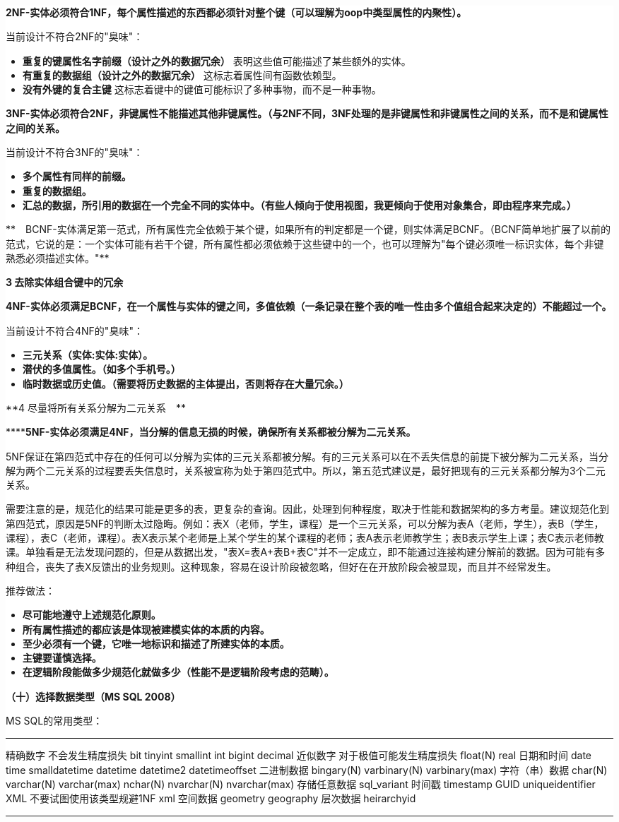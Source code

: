 **2NF-实体必须符合1NF，每个属性描述的东西都必须针对整个键（可以理解为oop中类型属性的内聚性）。**

当前设计不符合2NF的"臭味"：

-   **重复的键属性名字前缀（设计之外的数据冗余）** 表明这些值可能描述了某些额外的实体。
-   **有重复的数据组（设计之外的数据冗余）** 这标志着属性间有函数依赖型。
-   **没有外键的复合主键** 这标志着键中的键值可能标识了多种事物，而不是一种事物。

**3NF-实体必须符合2NF，非键属性不能描述其他非键属性。（与2NF不同，3NF处理的是非键属性和非键属性之间的关系，而不是和键属性之间的关系。**

当前设计不符合3NF的"臭味"：

-   **多个属性有同样的前缀。**
-   **重复的数据组。**
-   **汇总的数据，所引用的数据在一个完全不同的实体中。（有些人倾向于使用视图，我更倾向于使用对象集合，即由程序来完成。）**

**　BCNF-实体满足第一范式，所有属性完全依赖于某个键，如果所有的判定都是一个键，则实体满足BCNF。（BCNF简单地扩展了以前的范式，它说的是：一个实体可能有若干个键，所有属性都必须依赖于这些键中的一个，也可以理解为"每个键必须唯一标识实体，每个非键熟悉必须描述实体。"**

**3 去除实体组合键中的冗余**

**4NF-实体必须满足BCNF，在一个属性与实体的键之间，多值依赖（一条记录在整个表的唯一性由多个值组合起来决定的）不能超过一个。**

当前设计不符合4NF的"臭味"：

-   **三元关系（实体:实体:实体）。**
-   **潜伏的多值属性。（如多个手机号。）**
-   **临时数据或历史值。（需要将历史数据的主体提出，否则将存在大量冗余。）**

**4 尽量将所有关系分解为二元关系　**

******5NF-实体必须满足4NF，当分解的信息无损的时候，确保所有关系都被分解为二元关系。**

5NF保证在第四范式中存在的任何可以分解为实体的三元关系都被分解。有的三元关系可以在不丢失信息的前提下被分解为二元关系，当分解为两个二元关系的过程要丢失信息时，关系被宣称为处于第四范式中。所以，第五范式建议是，最好把现有的三元关系都分解为3个二元关系。

需要注意的是，规范化的结果可能是更多的表，更复杂的查询。因此，处理到何种程度，取决于性能和数据架构的多方考量。建议规范化到第四范式，原因是5NF的判断太过隐晦。例如：表X（老师，学生，课程）是一个三元关系，可以分解为表A（老师，学生），表B（学生，课程），表C（老师，课程）。表X表示某个老师是上某个学生的某个课程的老师；表A表示老师教学生；表B表示学生上课；表C表示老师教课。单独看是无法发现问题的，但是从数据出发，"表X=表A+表B+表C"并不一定成立，即不能通过连接构建分解前的数据。因为可能有多种组合，丧失了表X反馈出的业务规则。这种现象，容易在设计阶段被忽略，但好在在开放阶段会被显现，而且并不经常发生。

推荐做法：

-   **尽可能地遵守上述规范化原则。**
-   **所有属性描述的都应该是体现被建模实体的本质的内容。**
-   **至少必须有一个键，它唯一地标识和描述了所建实体的本质。**
-   **主键要谨慎选择。**
-   **在逻辑阶段能做多少规范化就做多少（性能不是逻辑阶段考虑的范畴）。**

**（十）选择数据类型（MS SQL 2008）**

MS SQL的常用类型：

  ---------------- --------------------------- --------------------------------------------------------------------
  精确数字         不会发生精度损失            bit tinyint smallint int bigint decimal
  近似数字         对于极值可能发生精度损失    float(N) real
  日期和时间                                   date time smalldatetime datetime datetime2 datetimeoffset
  二进制数据                                   bingary(N) varbinary(N) varbinary(max)
  字符（串）数据                               char(N) varchar(N) varchar(max) nchar(N) nvarchar(N) nvarchar(max)
  存储任意数据                                 sql\_variant
  时间戳                                       timestamp
  GUID                                         uniqueidentifier
  XML              不要试图使用该类型规避1NF   xml
  空间数据                                     geometry geography
  层次数据                                     heirarchyid
  ---------------- --------------------------- --------------------------------------------------------------------
